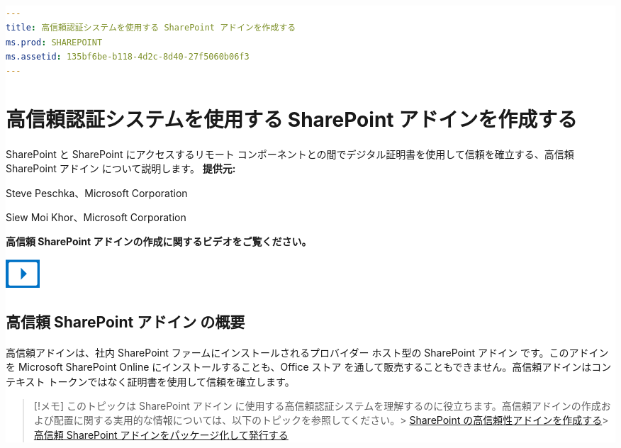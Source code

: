 ```yaml
---
title: 高信頼認証システムを使用する SharePoint アドインを作成する
ms.prod: SHAREPOINT
ms.assetid: 135bf6be-b118-4d2c-8d40-27f5060b06f3
---
```



# 高信頼認証システムを使用する SharePoint アドインを作成する
SharePoint と SharePoint にアクセスするリモート コンポーネントとの間でデジタル証明書を使用して信頼を確立する、高信頼 SharePoint アドイン について説明します。
 **提供元:**
  
    
    
Steve Peschka、Microsoft Corporation
  
    
    
Siew Moi Khor、Microsoft Corporation
  
    
    


**高信頼 SharePoint アドインの作成に関するビデオをご覧ください。**

  
    
    

  
    
    
![ビデオ](images/mod_icon_video.png)
  
    
    

  
    
    

  
    
    

## 高信頼 SharePoint アドイン の概要
<a name="Overview"> </a>

高信頼アドインは、社内 SharePoint ファームにインストールされるプロバイダー ホスト型の SharePoint アドイン です。このアドインを Microsoft SharePoint Online にインストールすることも、Office ストア を通して販売することもできません。高信頼アドインはコンテキスト トークンではなく証明書を使用して信頼を確立します。
  
    
    

> [!メモ]
>  このトピックは SharePoint アドイン に使用する高信頼認証システムを理解するのに役立ちます。高信頼アドインの作成および配置に関する実用的な情報については、以下のトピックを参照してください。>  [SharePoint の高信頼性アドインを作成する](create-high-trust-sharepoint-add-ins.md)>  [高信頼 SharePoint アドインをパッケージ化して発行する](package-and-publish-high-trust-sharepoint-add-ins.md)
  
    
    
